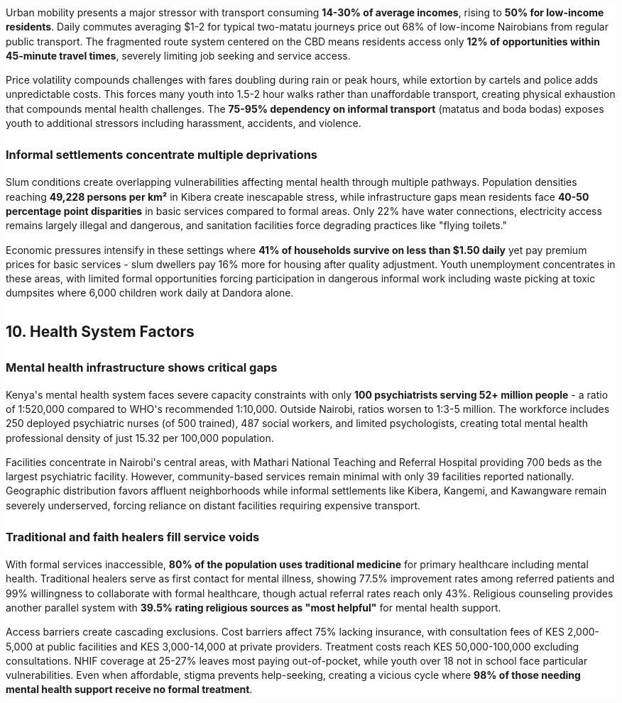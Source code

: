 Urban mobility presents a major stressor with transport consuming **14-30% of average incomes**, rising to **50% for low-income residents**. Daily commutes averaging $1-2 for typical two-matatu journeys price out 68% of low-income Nairobians from regular public transport. The fragmented route system centered on the CBD means residents access only **12% of opportunities within 45-minute travel times**, severely limiting job seeking and service access.

Price volatility compounds challenges with fares doubling during rain or peak hours, while extortion by cartels and police adds unpredictable costs. This forces many youth into 1.5-2 hour walks rather than unaffordable transport, creating physical exhaustion that compounds mental health challenges. The **75-95% dependency on informal transport** (matatus and boda bodas) exposes youth to additional stressors including harassment, accidents, and violence.

### Informal settlements concentrate multiple deprivations

Slum conditions create overlapping vulnerabilities affecting mental health through multiple pathways. Population densities reaching **49,228 persons per km²** in Kibera create inescapable stress, while infrastructure gaps mean residents face **40-50 percentage point disparities** in basic services compared to formal areas. Only 22% have water connections, electricity access remains largely illegal and dangerous, and sanitation facilities force degrading practices like "flying toilets."

Economic pressures intensify in these settings where **41% of households survive on less than $1.50 daily** yet pay premium prices for basic services - slum dwellers pay 16% more for housing after quality adjustment. Youth unemployment concentrates in these areas, with limited formal opportunities forcing participation in dangerous informal work including waste picking at toxic dumpsites where 6,000 children work daily at Dandora alone.

## 10. Health System Factors

### Mental health infrastructure shows critical gaps

Kenya's mental health system faces severe capacity constraints with only **100 psychiatrists serving 52+ million people** - a ratio of 1:520,000 compared to WHO's recommended 1:10,000. Outside Nairobi, ratios worsen to 1:3-5 million. The workforce includes 250 deployed psychiatric nurses (of 500 trained), 487 social workers, and limited psychologists, creating total mental health professional density of just 15.32 per 100,000 population.

Facilities concentrate in Nairobi's central areas, with Mathari National Teaching and Referral Hospital providing 700 beds as the largest psychiatric facility. However, community-based services remain minimal with only 39 facilities reported nationally. Geographic distribution favors affluent neighborhoods while informal settlements like Kibera, Kangemi, and Kawangware remain severely underserved, forcing reliance on distant facilities requiring expensive transport.

### Traditional and faith healers fill service voids

With formal services inaccessible, **80% of the population uses traditional medicine** for primary healthcare including mental health. Traditional healers serve as first contact for mental illness, showing 77.5% improvement rates among referred patients and 99% willingness to collaborate with formal healthcare, though actual referral rates reach only 43%. Religious counseling provides another parallel system with **39.5% rating religious sources as "most helpful"** for mental health support.

Access barriers create cascading exclusions. Cost barriers affect 75% lacking insurance, with consultation fees of KES 2,000-5,000 at public facilities and KES 3,000-14,000 at private providers. Treatment costs reach KES 50,000-100,000 excluding consultations. NHIF coverage at 25-27% leaves most paying out-of-pocket, while youth over 18 not in school face particular vulnerabilities. Even when affordable, stigma prevents help-seeking, creating a vicious cycle where **98% of those needing mental health support receive no formal treatment**.
